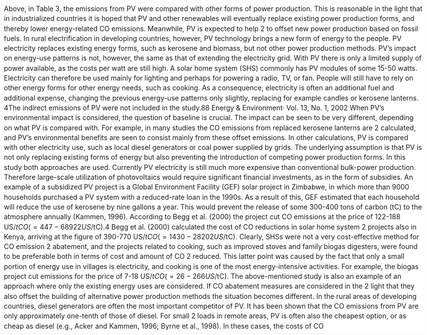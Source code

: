 Above, in Table 3, the emissions from PV were compared with other forms of power
production. This is reasonable in the light that in industrialized countries it is hoped
that PV and other renewables will eventually replace existing power production forms,
and thereby lower energy-related CO emissions. Meanwhile, PV is expected to help
2
to offset new power production based on fossil fuels. In rural electrification in
developing countries, however, PV technology brings a new form of energy to the
people. PV electricity replaces existing energy forms, such as kerosene and biomass,
but not other power production methods.
PV’s impact on energy-use patterns is not, however, the same as that of extending
the electricity grid. With PV there is only a limited supply of power available, as the
costs per watt are still high. A solar home system (SHS) commonly has PV modules
of some 15-50 watts. Electricity can therefore be used mainly for lighting and perhaps
for powering a radio, TV, or fan. People will still have to rely on other energy forms
for other energy needs, such as cooking. As a consequence, electricity is often an
additional fuel and additional expense, changing the previous energy-use patterns only
slightly, replacing for example candles or kerosene lanterns.
4The indirect emissions of PV were not included in the study.88 Energy & Environment· Vol. 13, No. 1, 2002
When PV’s environmental impact is considered, the question of baseline is crucial.
The impact can be seen to be very different, depending on what PV is compared with.
For example, in many studies the CO emissions from replaced kerosene lanterns are
2
calculated, and PV’s environmental benefits are seen to consist mainly from these
offset emissions. In other calculations, PV is compared with other electricity use, such
as local diesel generators or coal power supplied by grids. The underlying assumption
is that PV is not only replacing existing forms of energy but also preventing the
introduction of competing power production forms. In this study both approaches are
used.
Currently PV electricity is still much more expensive than conventional bulk-power
production. Therefore large-scale utilization of photovoltaics would require significant
financial investments, as in the form of subsidies. An example of a subsidized PV
project is a Global Environment Facility (GEF) solar project in Zimbabwe, in which
more than 9000 households purchased a PV system with a reduced-rate loan in the
1990s. As a result of this, GEF estimated that each household will reduce the use of
kerosene by nine gallons a year. This would prevent the release of some 300-400 tons
of carbon (tC) to the atmosphere annually (Kammen, 1996). According to Begg et al.
(2000) the project cut CO emissions at the price of 122-188 US$/tCO (= 447-689
2 2
US$/tC).4
Begg et al. (2000) calculated the cost of CO reductions in solar home system
2
projects also in Kenya, arriving at the figure of 390-770 US$/tCO (= 1430-2820
2
US$/tC). Clearly, SHSs were not a very cost-effective method for CO emission
2
abatement, and the projects related to cooking, such as improved stoves and family
biogas digesters, were found to be preferable both in terms of cost and amount of CO
2
reduced. This latter point was caused by the fact that only a small portion of energy
use in villages is electricity, and cooking is one of the most energy-intensive activities.
For example, the biogas project cut emissions for the price of 7-18 US$/tCO (= 26-
2
66 US$/tC).
The above-mentioned study is also an example of an approach where only the
existing energy uses are considered. If CO abatement measures are considered in the
2
light that they also offset the building of alternative power production methods the
situation becomes different. In the rural areas of developing countries, diesel
generators are often the most important competitor of PV. It has been shown that the
CO emissions from PV are only approximately one-tenth of those of diesel. For small
2
loads in remote areas, PV is often also the cheapest option, or as cheap as diesel (e.g.,
Acker and Kammen, 1996; Byrne et al., 1998). In these cases, the costs of CO